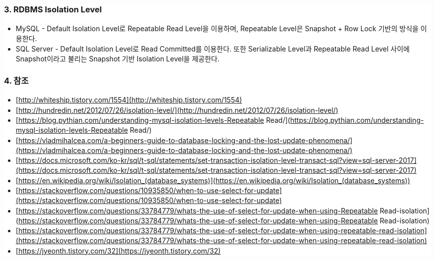 ### 3. RDBMS Isolation Level

* MySQL - Default Isolation Level로 Repeatable Read Level을 이용하며, Repeatable Level은 Snapshot + Row Lock 기반의 방식을 이용한다.
* SQL Server - Default Isolation Level로 Read Committed를 이용한다. 또한 Serializable Level과 Repeatable Read Level 사이에 Snapshot이라고 불리는 Snapshot 기반 Isolation Level을 제공한다.

### 4. 참조

* [http://whiteship.tistory.com/1554](http://whiteship.tistory.com/1554)
* [http://hundredin.net/2012/07/26/isolation-level/](http://hundredin.net/2012/07/26/isolation-level/)
* [https://blog.pythian.com/understanding-mysql-isolation-levels-Repeatable Read/](https://blog.pythian.com/understanding-mysql-isolation-levels-Repeatable Read/)
* [https://vladmihalcea.com/a-beginners-guide-to-database-locking-and-the-lost-update-phenomena/](https://vladmihalcea.com/a-beginners-guide-to-database-locking-and-the-lost-update-phenomena/)
* [https://docs.microsoft.com/ko-kr/sql/t-sql/statements/set-transaction-isolation-level-transact-sql?view=sql-server-2017](https://docs.microsoft.com/ko-kr/sql/t-sql/statements/set-transaction-isolation-level-transact-sql?view=sql-server-2017)
* [https://en.wikipedia.org/wiki/Isolation_(database_systems)](https://en.wikipedia.org/wiki/Isolation_(database_systems))
* [https://stackoverflow.com/questions/10935850/when-to-use-select-for-update](https://stackoverflow.com/questions/10935850/when-to-use-select-for-update)
* [https://stackoverflow.com/questions/33784779/whats-the-use-of-select-for-update-when-using-Repeatable Read-isolation](https://stackoverflow.com/questions/33784779/whats-the-use-of-select-for-update-when-using-Repeatable Read-isolation)
* [https://stackoverflow.com/questions/33784779/whats-the-use-of-select-for-update-when-using-repeatable-read-isolation](https://stackoverflow.com/questions/33784779/whats-the-use-of-select-for-update-when-using-repeatable-read-isolation)
* [https://jyeonth.tistory.com/32](https://jyeonth.tistory.com/32)
